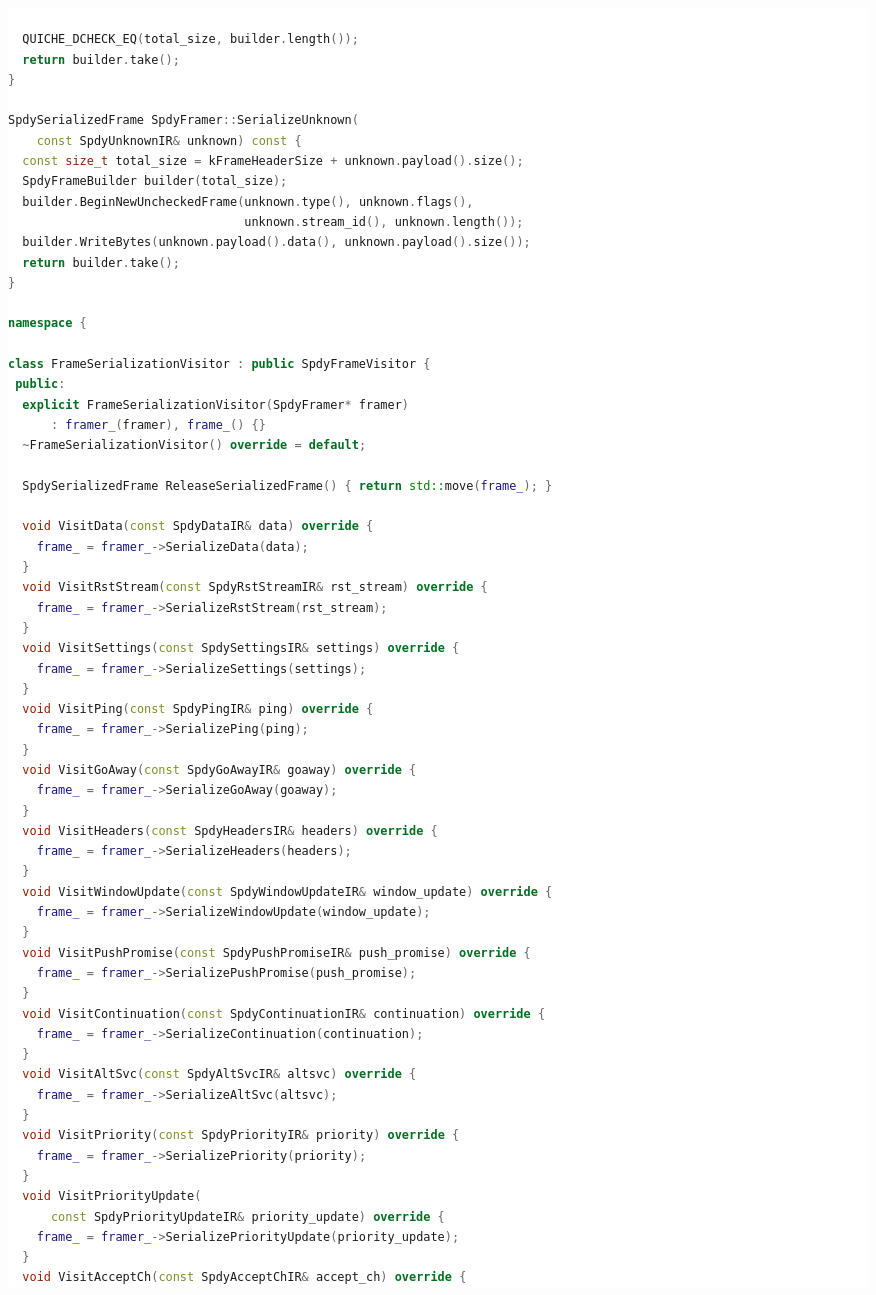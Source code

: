 ```cpp

  QUICHE_DCHECK_EQ(total_size, builder.length());
  return builder.take();
}

SpdySerializedFrame SpdyFramer::SerializeUnknown(
    const SpdyUnknownIR& unknown) const {
  const size_t total_size = kFrameHeaderSize + unknown.payload().size();
  SpdyFrameBuilder builder(total_size);
  builder.BeginNewUncheckedFrame(unknown.type(), unknown.flags(),
                                 unknown.stream_id(), unknown.length());
  builder.WriteBytes(unknown.payload().data(), unknown.payload().size());
  return builder.take();
}

namespace {

class FrameSerializationVisitor : public SpdyFrameVisitor {
 public:
  explicit FrameSerializationVisitor(SpdyFramer* framer)
      : framer_(framer), frame_() {}
  ~FrameSerializationVisitor() override = default;

  SpdySerializedFrame ReleaseSerializedFrame() { return std::move(frame_); }

  void VisitData(const SpdyDataIR& data) override {
    frame_ = framer_->SerializeData(data);
  }
  void VisitRstStream(const SpdyRstStreamIR& rst_stream) override {
    frame_ = framer_->SerializeRstStream(rst_stream);
  }
  void VisitSettings(const SpdySettingsIR& settings) override {
    frame_ = framer_->SerializeSettings(settings);
  }
  void VisitPing(const SpdyPingIR& ping) override {
    frame_ = framer_->SerializePing(ping);
  }
  void VisitGoAway(const SpdyGoAwayIR& goaway) override {
    frame_ = framer_->SerializeGoAway(goaway);
  }
  void VisitHeaders(const SpdyHeadersIR& headers) override {
    frame_ = framer_->SerializeHeaders(headers);
  }
  void VisitWindowUpdate(const SpdyWindowUpdateIR& window_update) override {
    frame_ = framer_->SerializeWindowUpdate(window_update);
  }
  void VisitPushPromise(const SpdyPushPromiseIR& push_promise) override {
    frame_ = framer_->SerializePushPromise(push_promise);
  }
  void VisitContinuation(const SpdyContinuationIR& continuation) override {
    frame_ = framer_->SerializeContinuation(continuation);
  }
  void VisitAltSvc(const SpdyAltSvcIR& altsvc) override {
    frame_ = framer_->SerializeAltSvc(altsvc);
  }
  void VisitPriority(const SpdyPriorityIR& priority) override {
    frame_ = framer_->SerializePriority(priority);
  }
  void VisitPriorityUpdate(
      const SpdyPriorityUpdateIR& priority_update) override {
    frame_ = framer_->SerializePriorityUpdate(priority_update);
  }
  void VisitAcceptCh(const SpdyAcceptChIR& accept_ch) override {
```